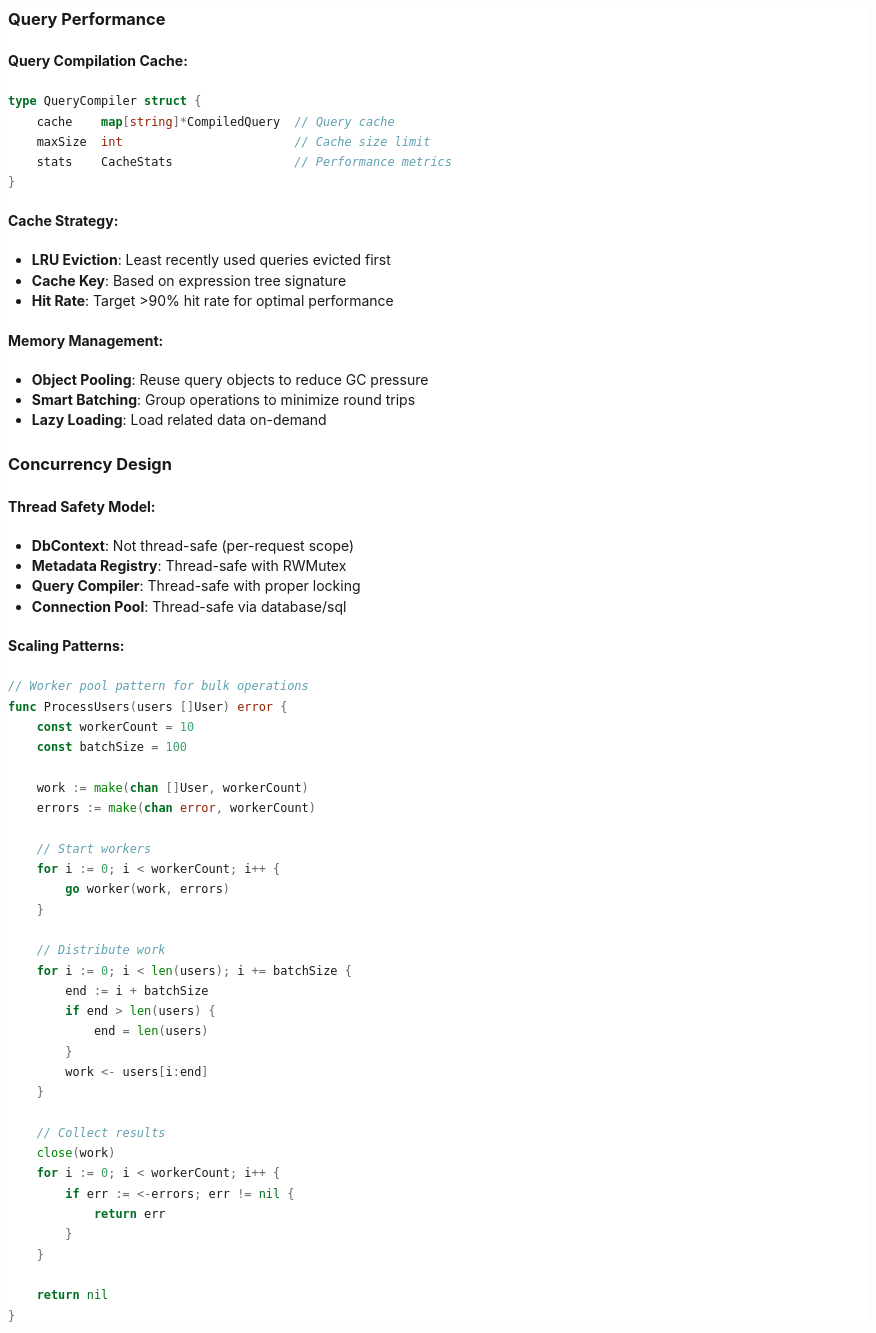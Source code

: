 ### Query Performance

#### Query Compilation Cache:
```go
type QueryCompiler struct {
    cache    map[string]*CompiledQuery  // Query cache
    maxSize  int                        // Cache size limit
    stats    CacheStats                 // Performance metrics
}
```

#### Cache Strategy:
- **LRU Eviction**: Least recently used queries evicted first
- **Cache Key**: Based on expression tree signature
- **Hit Rate**: Target >90% hit rate for optimal performance

#### Memory Management:
- **Object Pooling**: Reuse query objects to reduce GC pressure
- **Smart Batching**: Group operations to minimize round trips
- **Lazy Loading**: Load related data on-demand

### Concurrency Design

#### Thread Safety Model:
- **DbContext**: Not thread-safe (per-request scope)
- **Metadata Registry**: Thread-safe with RWMutex
- **Query Compiler**: Thread-safe with proper locking
- **Connection Pool**: Thread-safe via database/sql

#### Scaling Patterns:
```go
// Worker pool pattern for bulk operations
func ProcessUsers(users []User) error {
    const workerCount = 10
    const batchSize = 100
    
    work := make(chan []User, workerCount)
    errors := make(chan error, workerCount)
    
    // Start workers
    for i := 0; i < workerCount; i++ {
        go worker(work, errors)
    }
    
    // Distribute work
    for i := 0; i < len(users); i += batchSize {
        end := i + batchSize
        if end > len(users) {
            end = len(users)
        }
        work <- users[i:end]
    }
    
    // Collect results
    close(work)
    for i := 0; i < workerCount; i++ {
        if err := <-errors; err != nil {
            return err
        }
    }
    
    return nil
}
```